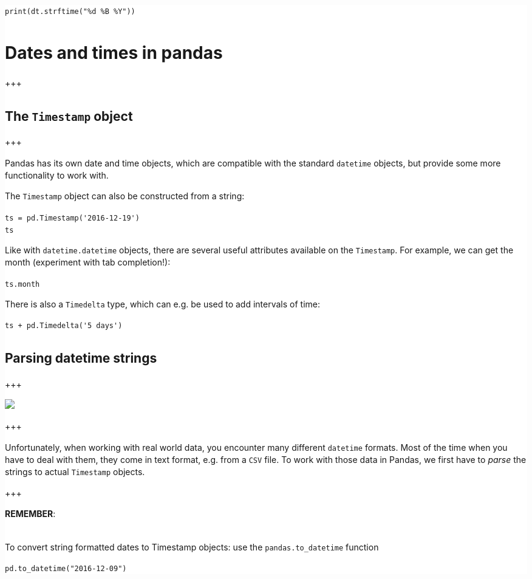 ```{code-cell} ipython3
print(dt.strftime("%d %B %Y"))
```

# Dates and times in pandas

+++

## The ``Timestamp`` object

+++

Pandas has its own date and time objects, which are compatible with the standard `datetime` objects, but provide some more functionality to work with.  

The `Timestamp` object can also be constructed from a string:

```{code-cell} ipython3
ts = pd.Timestamp('2016-12-19')
ts
```

Like with `datetime.datetime` objects, there are several useful attributes available on the `Timestamp`. For example, we can get the month (experiment with tab completion!):

```{code-cell} ipython3
ts.month
```

There is also a `Timedelta` type, which can e.g. be used to add intervals of time:

```{code-cell} ipython3
ts + pd.Timedelta('5 days')
```

## Parsing datetime strings 

+++

![](http://imgs.xkcd.com/comics/iso_8601.png)

+++

Unfortunately, when working with real world data, you encounter many different `datetime` formats. Most of the time when you have to deal with them, they come in text format, e.g. from a `CSV` file. To work with those data in Pandas, we first have to *parse* the strings to actual `Timestamp` objects.

+++

<div class="alert alert-info">
<b>REMEMBER</b>: <br><br>

To convert string formatted dates to Timestamp objects: use the `pandas.to_datetime` function

</div>

```{code-cell} ipython3
pd.to_datetime("2016-12-09")
```
